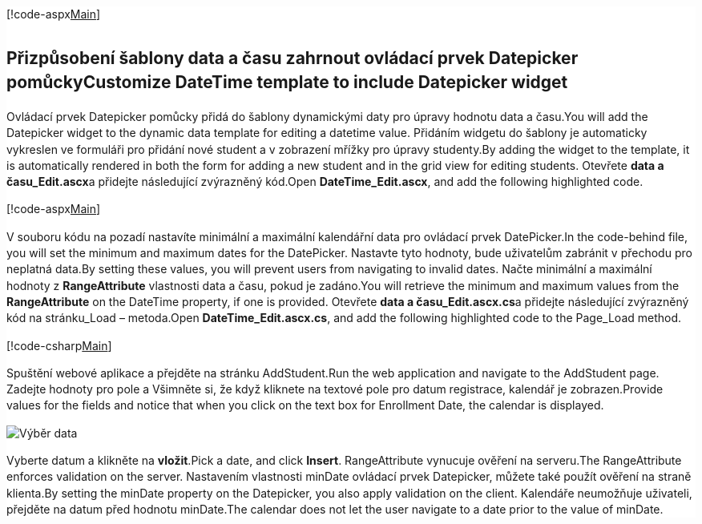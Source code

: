 [!code-aspx[Main](integrating-jquery-ui/samples/sample4.aspx)]

## <a name="customize-datetime-template-to-include-datepicker-widget"></a><span data-ttu-id="9fc75-158">Přizpůsobení šablony data a času zahrnout ovládací prvek Datepicker pomůcky</span><span class="sxs-lookup"><span data-stu-id="9fc75-158">Customize DateTime template to include Datepicker widget</span></span>

<span data-ttu-id="9fc75-159">Ovládací prvek Datepicker pomůcky přidá do šablony dynamickými daty pro úpravy hodnotu data a času.</span><span class="sxs-lookup"><span data-stu-id="9fc75-159">You will add the Datepicker widget to the dynamic data template for editing a datetime value.</span></span> <span data-ttu-id="9fc75-160">Přidáním widgetu do šablony je automaticky vykreslen ve formuláři pro přidání nové student a v zobrazení mřížky pro úpravy studenty.</span><span class="sxs-lookup"><span data-stu-id="9fc75-160">By adding the widget to the template, it is automatically rendered in both the form for adding a new student and in the grid view for editing students.</span></span> <span data-ttu-id="9fc75-161">Otevřete **data a času\_Edit.ascx**a přidejte následující zvýrazněný kód.</span><span class="sxs-lookup"><span data-stu-id="9fc75-161">Open **DateTime\_Edit.ascx**, and add the following highlighted code.</span></span>

[!code-aspx[Main](integrating-jquery-ui/samples/sample5.aspx?highlight=3)]

<span data-ttu-id="9fc75-162">V souboru kódu na pozadí nastavíte minimální a maximální kalendářní data pro ovládací prvek DatePicker.</span><span class="sxs-lookup"><span data-stu-id="9fc75-162">In the code-behind file, you will set the minimum and maximum dates for the DatePicker.</span></span> <span data-ttu-id="9fc75-163">Nastavte tyto hodnoty, bude uživatelům zabránit v přechodu pro neplatná data.</span><span class="sxs-lookup"><span data-stu-id="9fc75-163">By setting these values, you will prevent users from navigating to invalid dates.</span></span> <span data-ttu-id="9fc75-164">Načte minimální a maximální hodnoty z **RangeAttribute** vlastnosti data a času, pokud je zadáno.</span><span class="sxs-lookup"><span data-stu-id="9fc75-164">You will retrieve the minimum and maximum values from the **RangeAttribute** on the DateTime property, if one is provided.</span></span> <span data-ttu-id="9fc75-165">Otevřete **data a času\_Edit.ascx.cs**a přidejte následující zvýrazněný kód na stránku\_Load – metoda.</span><span class="sxs-lookup"><span data-stu-id="9fc75-165">Open **DateTime\_Edit.ascx.cs**, and add the following highlighted code to the Page\_Load method.</span></span>

[!code-csharp[Main](integrating-jquery-ui/samples/sample6.cs?highlight=9-14)]

<span data-ttu-id="9fc75-166">Spuštění webové aplikace a přejděte na stránku AddStudent.</span><span class="sxs-lookup"><span data-stu-id="9fc75-166">Run the web application and navigate to the AddStudent page.</span></span> <span data-ttu-id="9fc75-167">Zadejte hodnoty pro pole a Všimněte si, že když kliknete na textové pole pro datum registrace, kalendář je zobrazen.</span><span class="sxs-lookup"><span data-stu-id="9fc75-167">Provide values for the fields and notice that when you click on the text box for Enrollment Date, the calendar is displayed.</span></span>

![Výběr data](integrating-jquery-ui/_static/image4.png)

<span data-ttu-id="9fc75-169">Vyberte datum a klikněte na **vložit**.</span><span class="sxs-lookup"><span data-stu-id="9fc75-169">Pick a date, and click **Insert**.</span></span> <span data-ttu-id="9fc75-170">RangeAttribute vynucuje ověření na serveru.</span><span class="sxs-lookup"><span data-stu-id="9fc75-170">The RangeAttribute enforces validation on the server.</span></span> <span data-ttu-id="9fc75-171">Nastavením vlastnosti minDate ovládací prvek Datepicker, můžete také použít ověření na straně klienta.</span><span class="sxs-lookup"><span data-stu-id="9fc75-171">By setting the minDate property on the Datepicker, you also apply validation on the client.</span></span> <span data-ttu-id="9fc75-172">Kalendáře neumožňuje uživateli, přejděte na datum před hodnotu minDate.</span><span class="sxs-lookup"><span data-stu-id="9fc75-172">The calendar does not let the user navigate to a date prior to the value of minDate.</span></span>

